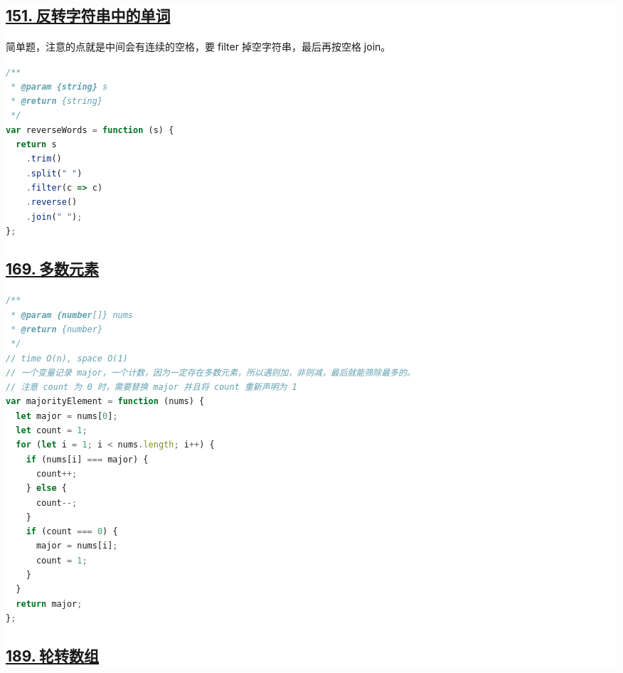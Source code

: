 ## [151. 反转字符串中的单词](https://leetcode.cn/problems/reverse-words-in-a-string/description/?envType=study-plan-v2&envId=leetcode-75)

简单题，注意的点就是中间会有连续的空格，要 filter 掉空字符串，最后再按空格 join。

```js
/**
 * @param {string} s
 * @return {string}
 */
var reverseWords = function (s) {
  return s
    .trim()
    .split(" ")
    .filter(c => c)
    .reverse()
    .join(" ");
};
```

## [169. 多数元素](https://leetcode.cn/problems/majority-element/?envType=study-plan-v2&envId=top-interview-150)

```js
/**
 * @param {number[]} nums
 * @return {number}
 */
// time O(n), space O(1)
// 一个变量记录 major，一个计数，因为一定存在多数元素，所以遇则加，非则减，最后就能筛除最多的。
// 注意 count 为 0 时，需要替换 major 并且将 count 重新声明为 1
var majorityElement = function (nums) {
  let major = nums[0];
  let count = 1;
  for (let i = 1; i < nums.length; i++) {
    if (nums[i] === major) {
      count++;
    } else {
      count--;
    }
    if (count === 0) {
      major = nums[i];
      count = 1;
    }
  }
  return major;
};
```

## [189. 轮转数组](https://leetcode.cn/problems/rotate-array/?envType=study-plan-v2&envId=top-100-liked)
